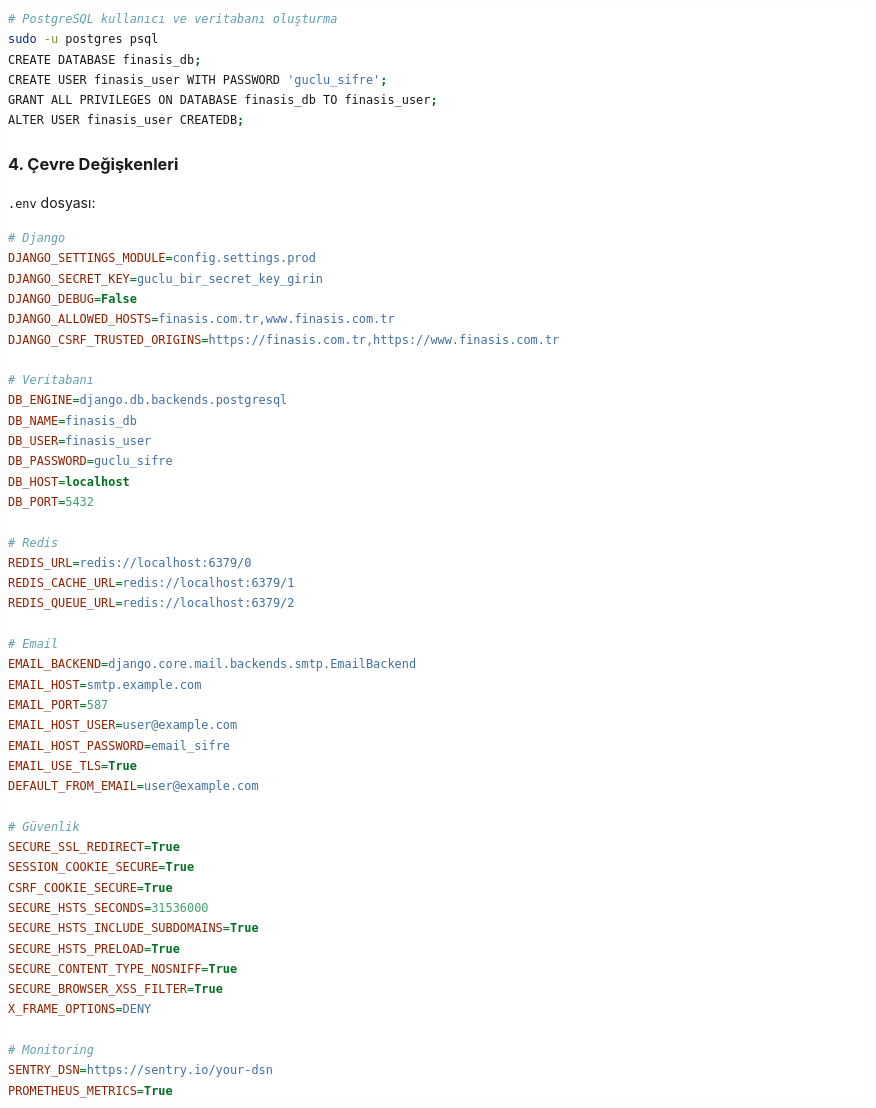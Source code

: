 ```bash
# PostgreSQL kullanıcı ve veritabanı oluşturma
sudo -u postgres psql
CREATE DATABASE finasis_db;
CREATE USER finasis_user WITH PASSWORD 'guclu_sifre';
GRANT ALL PRIVILEGES ON DATABASE finasis_db TO finasis_user;
ALTER USER finasis_user CREATEDB;
```

### 4. Çevre Değişkenleri

`.env` dosyası:

```ini
# Django
DJANGO_SETTINGS_MODULE=config.settings.prod
DJANGO_SECRET_KEY=guclu_bir_secret_key_girin
DJANGO_DEBUG=False
DJANGO_ALLOWED_HOSTS=finasis.com.tr,www.finasis.com.tr
DJANGO_CSRF_TRUSTED_ORIGINS=https://finasis.com.tr,https://www.finasis.com.tr

# Veritabanı
DB_ENGINE=django.db.backends.postgresql
DB_NAME=finasis_db
DB_USER=finasis_user
DB_PASSWORD=guclu_sifre
DB_HOST=localhost
DB_PORT=5432

# Redis
REDIS_URL=redis://localhost:6379/0
REDIS_CACHE_URL=redis://localhost:6379/1
REDIS_QUEUE_URL=redis://localhost:6379/2

# Email
EMAIL_BACKEND=django.core.mail.backends.smtp.EmailBackend
EMAIL_HOST=smtp.example.com
EMAIL_PORT=587
EMAIL_HOST_USER=user@example.com
EMAIL_HOST_PASSWORD=email_sifre
EMAIL_USE_TLS=True
DEFAULT_FROM_EMAIL=user@example.com

# Güvenlik
SECURE_SSL_REDIRECT=True
SESSION_COOKIE_SECURE=True
CSRF_COOKIE_SECURE=True
SECURE_HSTS_SECONDS=31536000
SECURE_HSTS_INCLUDE_SUBDOMAINS=True
SECURE_HSTS_PRELOAD=True
SECURE_CONTENT_TYPE_NOSNIFF=True
SECURE_BROWSER_XSS_FILTER=True
X_FRAME_OPTIONS=DENY

# Monitoring
SENTRY_DSN=https://sentry.io/your-dsn
PROMETHEUS_METRICS=True
```
